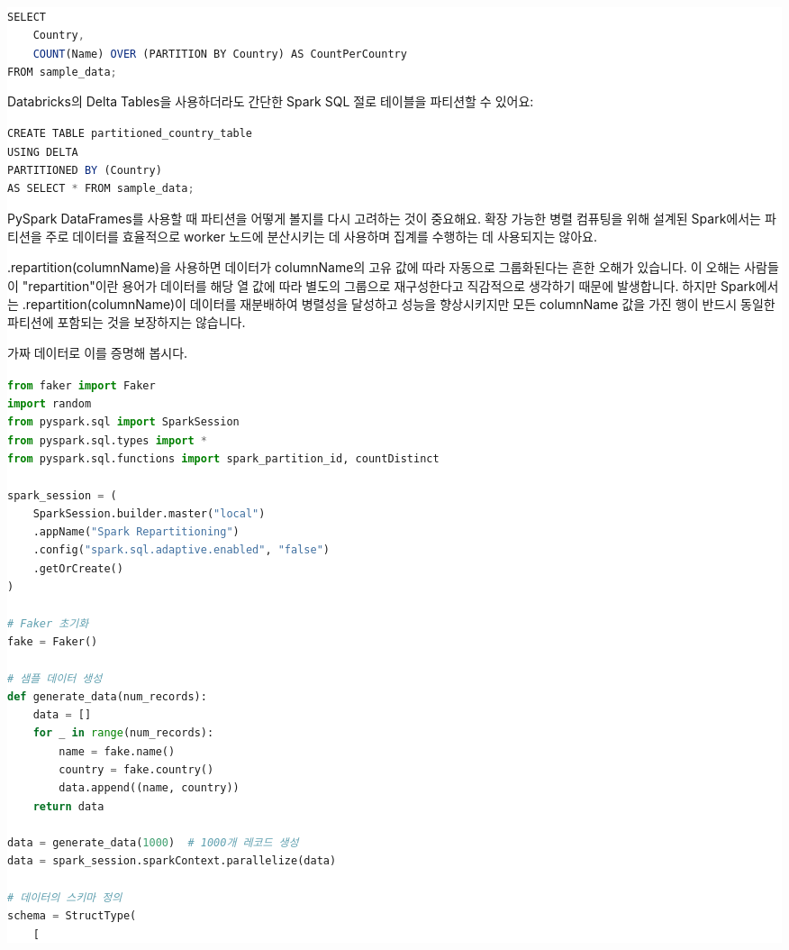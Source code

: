 
```js
SELECT
    Country,
    COUNT(Name) OVER (PARTITION BY Country) AS CountPerCountry
FROM sample_data;
```

Databricks의 Delta Tables을 사용하더라도 간단한 Spark SQL 절로 테이블을 파티션할 수 있어요:

```js
CREATE TABLE partitioned_country_table
USING DELTA
PARTITIONED BY (Country)
AS SELECT * FROM sample_data;
```

PySpark DataFrames를 사용할 때 파티션을 어떻게 볼지를 다시 고려하는 것이 중요해요. 확장 가능한 병렬 컴퓨팅을 위해 설계된 Spark에서는 파티션을 주로 데이터를 효율적으로 worker 노드에 분산시키는 데 사용하며 집계를 수행하는 데 사용되지는 않아요.


<ins class="adsbygoogle"
     style="display:block"
     data-ad-client="ca-pub-4877378276818686"
     data-ad-slot="1549334788"
     data-ad-format="auto"
     data-full-width-responsive="true"></ins>
<script>
(adsbygoogle = window.adsbygoogle || []).push({});
</script>

.repartition(columnName)을 사용하면 데이터가 columnName의 고유 값에 따라 자동으로 그룹화된다는 흔한 오해가 있습니다. 이 오해는 사람들이 "repartition"이란 용어가 데이터를 해당 열 값에 따라 별도의 그룹으로 재구성한다고 직감적으로 생각하기 때문에 발생합니다. 하지만 Spark에서는 .repartition(columnName)이 데이터를 재분배하여 병렬성을 달성하고 성능을 향상시키지만 모든 columnName 값을 가진 행이 반드시 동일한 파티션에 포함되는 것을 보장하지는 않습니다.

가짜 데이터로 이를 증명해 봅시다.

```python
from faker import Faker
import random
from pyspark.sql import SparkSession
from pyspark.sql.types import *
from pyspark.sql.functions import spark_partition_id, countDistinct

spark_session = (
    SparkSession.builder.master("local")
    .appName("Spark Repartitioning")
    .config("spark.sql.adaptive.enabled", "false")
    .getOrCreate()
)

# Faker 초기화
fake = Faker()

# 샘플 데이터 생성
def generate_data(num_records):
    data = []
    for _ in range(num_records):
        name = fake.name()
        country = fake.country()
        data.append((name, country))
    return data

data = generate_data(1000)  # 1000개 레코드 생성
data = spark_session.sparkContext.parallelize(data)

# 데이터의 스키마 정의
schema = StructType(
    [
```